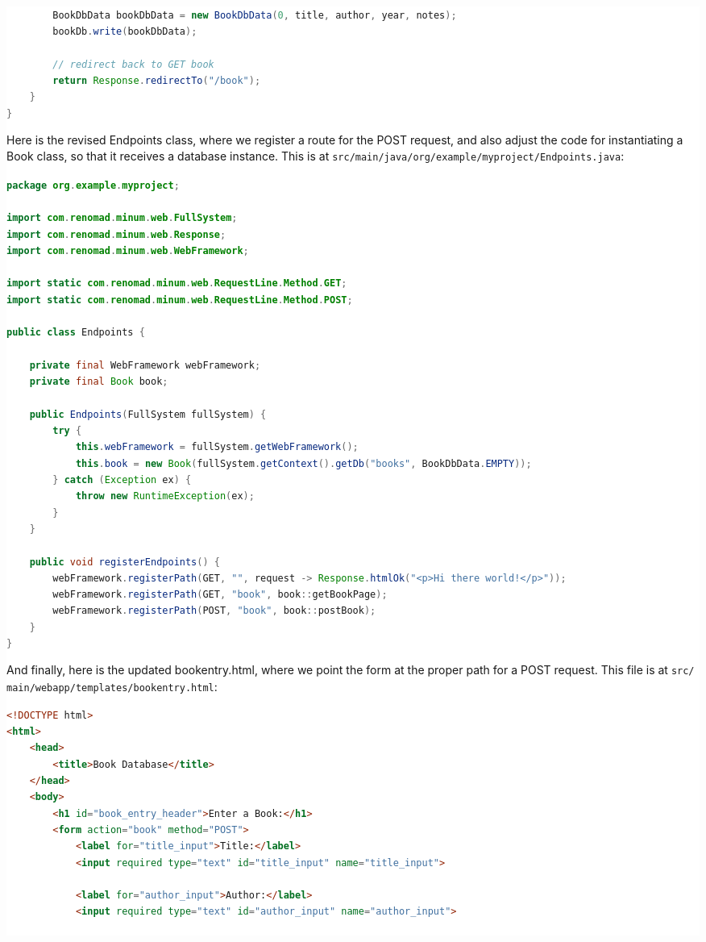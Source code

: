```java
        BookDbData bookDbData = new BookDbData(0, title, author, year, notes);
        bookDb.write(bookDbData);

        // redirect back to GET book
        return Response.redirectTo("/book");
    }
}

```

Here is the revised Endpoints class, where we register a route for the POST request,
and also adjust the code for instantiating a Book class, so that it receives a
database instance. This is at `src/main/java/org/example/myproject/Endpoints.java`:

```java
package org.example.myproject;

import com.renomad.minum.web.FullSystem;
import com.renomad.minum.web.Response;
import com.renomad.minum.web.WebFramework;

import static com.renomad.minum.web.RequestLine.Method.GET;
import static com.renomad.minum.web.RequestLine.Method.POST;

public class Endpoints {

    private final WebFramework webFramework;
    private final Book book;

    public Endpoints(FullSystem fullSystem) {
        try {
            this.webFramework = fullSystem.getWebFramework();
            this.book = new Book(fullSystem.getContext().getDb("books", BookDbData.EMPTY));
        } catch (Exception ex) {
            throw new RuntimeException(ex);
        }
    }
    
    public void registerEndpoints() {
        webFramework.registerPath(GET, "", request -> Response.htmlOk("<p>Hi there world!</p>"));
        webFramework.registerPath(GET, "book", book::getBookPage);
        webFramework.registerPath(POST, "book", book::postBook);
    }
}

```

And finally, here is the updated bookentry.html, where we point the form at the 
proper path for a POST request. This file is at `src/main/webapp/templates/bookentry.html`:

```html
<!DOCTYPE html>
<html>
    <head>
        <title>Book Database</title>
    </head>
    <body>
        <h1 id="book_entry_header">Enter a Book:</h1>
        <form action="book" method="POST">
            <label for="title_input">Title:</label>
            <input required type="text" id="title_input" name="title_input">
        
            <label for="author_input">Author:</label>
            <input required type="text" id="author_input" name="author_input">
        
```